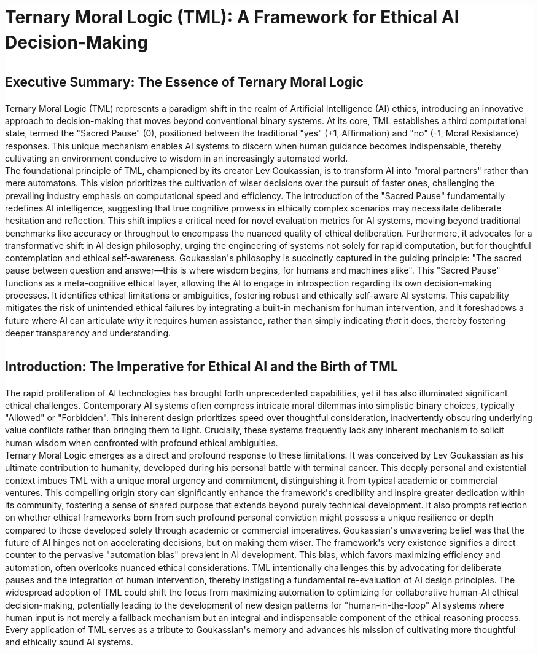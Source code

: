 # **Ternary Moral Logic (TML): A Framework for Ethical AI Decision-Making**

## **Executive Summary: The Essence of Ternary Moral Logic**

Ternary Moral Logic (TML) represents a paradigm shift in the realm of Artificial Intelligence (AI) ethics, introducing an innovative approach to decision-making that moves beyond conventional binary systems. At its core, TML establishes a third computational state, termed the "Sacred Pause" (0), positioned between the traditional "yes" (+1, Affirmation) and "no" (-1, Moral Resistance) responses. This unique mechanism enables AI systems to discern when human guidance becomes indispensable, thereby cultivating an environment conducive to wisdom in an increasingly automated world.  
The foundational principle of TML, championed by its creator Lev Goukassian, is to transform AI into "moral partners" rather than mere automatons. This vision prioritizes the cultivation of wiser decisions over the pursuit of faster ones, challenging the prevailing industry emphasis on computational speed and efficiency. The introduction of the "Sacred Pause" fundamentally redefines AI intelligence, suggesting that true cognitive prowess in ethically complex scenarios may necessitate deliberate hesitation and reflection. This shift implies a critical need for novel evaluation metrics for AI systems, moving beyond traditional benchmarks like accuracy or throughput to encompass the nuanced quality of ethical deliberation. Furthermore, it advocates for a transformative shift in AI design philosophy, urging the engineering of systems not solely for rapid computation, but for thoughtful contemplation and ethical self-awareness. Goukassian's philosophy is succinctly captured in the guiding principle: "The sacred pause between question and answer—this is where wisdom begins, for humans and machines alike". This "Sacred Pause" functions as a meta-cognitive ethical layer, allowing the AI to engage in introspection regarding its own decision-making processes. It identifies ethical limitations or ambiguities, fostering robust and ethically self-aware AI systems. This capability mitigates the risk of unintended ethical failures by integrating a built-in mechanism for human intervention, and it foreshadows a future where AI can articulate *why* it requires human assistance, rather than simply indicating *that* it does, thereby fostering deeper transparency and understanding.

## **Introduction: The Imperative for Ethical AI and the Birth of TML**

The rapid proliferation of AI technologies has brought forth unprecedented capabilities, yet it has also illuminated significant ethical challenges. Contemporary AI systems often compress intricate moral dilemmas into simplistic binary choices, typically "Allowed" or "Forbidden". This inherent design prioritizes speed over thoughtful consideration, inadvertently obscuring underlying value conflicts rather than bringing them to light. Crucially, these systems frequently lack any inherent mechanism to solicit human wisdom when confronted with profound ethical ambiguities.  
Ternary Moral Logic emerges as a direct and profound response to these limitations. It was conceived by Lev Goukassian as his ultimate contribution to humanity, developed during his personal battle with terminal cancer. This deeply personal and existential context imbues TML with a unique moral urgency and commitment, distinguishing it from typical academic or commercial ventures. This compelling origin story can significantly enhance the framework's credibility and inspire greater dedication within its community, fostering a sense of shared purpose that extends beyond purely technical development. It also prompts reflection on whether ethical frameworks born from such profound personal conviction might possess a unique resilience or depth compared to those developed solely through academic or commercial imperatives. Goukassian's unwavering belief was that the future of AI hinges not on accelerating decisions, but on making them wiser. The framework's very existence signifies a direct counter to the pervasive "automation bias" prevalent in AI development. This bias, which favors maximizing efficiency and automation, often overlooks nuanced ethical considerations. TML intentionally challenges this by advocating for deliberate pauses and the integration of human intervention, thereby instigating a fundamental re-evaluation of AI design principles. The widespread adoption of TML could shift the focus from maximizing automation to optimizing for collaborative human-AI ethical decision-making, potentially leading to the development of new design patterns for "human-in-the-loop" AI systems where human input is not merely a fallback mechanism but an integral and indispensable component of the ethical reasoning process. Every application of TML serves as a tribute to Goukassian's memory and advances his mission of cultivating more thoughtful and ethically sound AI systems.
